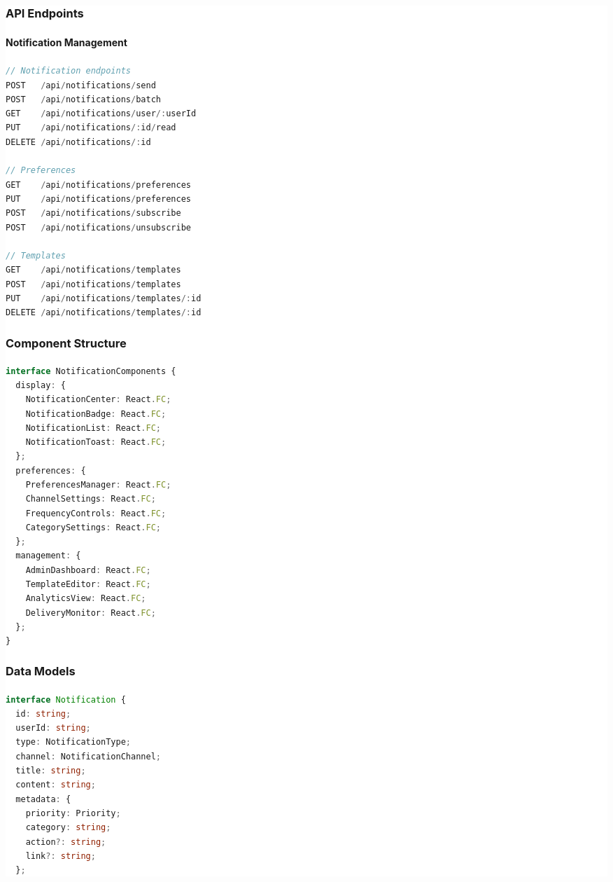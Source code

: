 ### API Endpoints

#### Notification Management
```typescript
// Notification endpoints
POST   /api/notifications/send
POST   /api/notifications/batch
GET    /api/notifications/user/:userId
PUT    /api/notifications/:id/read
DELETE /api/notifications/:id

// Preferences
GET    /api/notifications/preferences
PUT    /api/notifications/preferences
POST   /api/notifications/subscribe
POST   /api/notifications/unsubscribe

// Templates
GET    /api/notifications/templates
POST   /api/notifications/templates
PUT    /api/notifications/templates/:id
DELETE /api/notifications/templates/:id
```

### Component Structure
```typescript
interface NotificationComponents {
  display: {
    NotificationCenter: React.FC;
    NotificationBadge: React.FC;
    NotificationList: React.FC;
    NotificationToast: React.FC;
  };
  preferences: {
    PreferencesManager: React.FC;
    ChannelSettings: React.FC;
    FrequencyControls: React.FC;
    CategorySettings: React.FC;
  };
  management: {
    AdminDashboard: React.FC;
    TemplateEditor: React.FC;
    AnalyticsView: React.FC;
    DeliveryMonitor: React.FC;
  };
}
```

### Data Models
```typescript
interface Notification {
  id: string;
  userId: string;
  type: NotificationType;
  channel: NotificationChannel;
  title: string;
  content: string;
  metadata: {
    priority: Priority;
    category: string;
    action?: string;
    link?: string;
  };
```